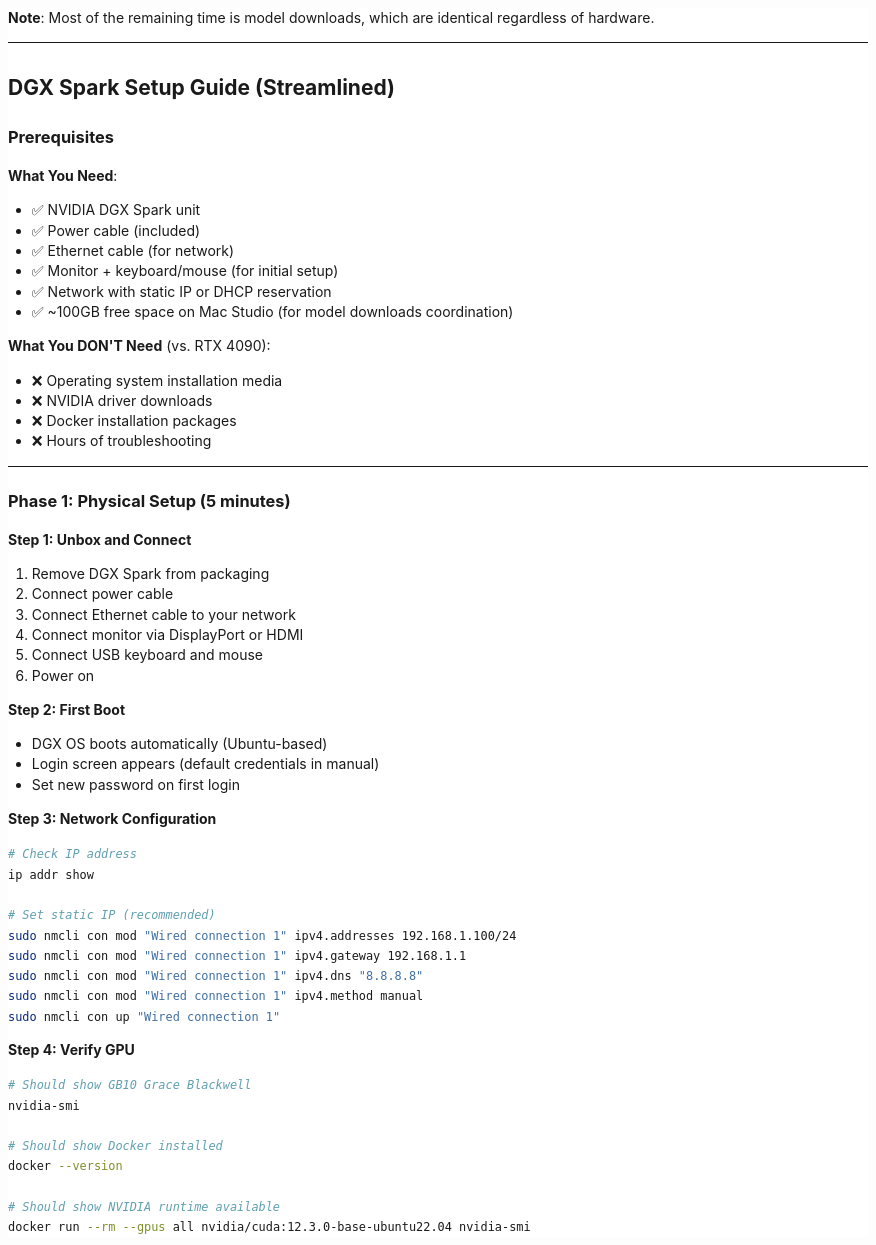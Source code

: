 **Note**: Most of the remaining time is model downloads, which are identical regardless of hardware.

---

## DGX Spark Setup Guide (Streamlined)

### Prerequisites

**What You Need**:
- ✅ NVIDIA DGX Spark unit
- ✅ Power cable (included)
- ✅ Ethernet cable (for network)
- ✅ Monitor + keyboard/mouse (for initial setup)
- ✅ Network with static IP or DHCP reservation
- ✅ ~100GB free space on Mac Studio (for model downloads coordination)

**What You DON'T Need** (vs. RTX 4090):
- ❌ Operating system installation media
- ❌ NVIDIA driver downloads
- ❌ Docker installation packages
- ❌ Hours of troubleshooting

---

### Phase 1: Physical Setup (5 minutes)

**Step 1: Unbox and Connect**
1. Remove DGX Spark from packaging
2. Connect power cable
3. Connect Ethernet cable to your network
4. Connect monitor via DisplayPort or HDMI
5. Connect USB keyboard and mouse
6. Power on

**Step 2: First Boot**
- DGX OS boots automatically (Ubuntu-based)
- Login screen appears (default credentials in manual)
- Set new password on first login

**Step 3: Network Configuration**
```bash
# Check IP address
ip addr show

# Set static IP (recommended)
sudo nmcli con mod "Wired connection 1" ipv4.addresses 192.168.1.100/24
sudo nmcli con mod "Wired connection 1" ipv4.gateway 192.168.1.1
sudo nmcli con mod "Wired connection 1" ipv4.dns "8.8.8.8"
sudo nmcli con mod "Wired connection 1" ipv4.method manual
sudo nmcli con up "Wired connection 1"
```

**Step 4: Verify GPU**
```bash
# Should show GB10 Grace Blackwell
nvidia-smi

# Should show Docker installed
docker --version

# Should show NVIDIA runtime available
docker run --rm --gpus all nvidia/cuda:12.3.0-base-ubuntu22.04 nvidia-smi
```
